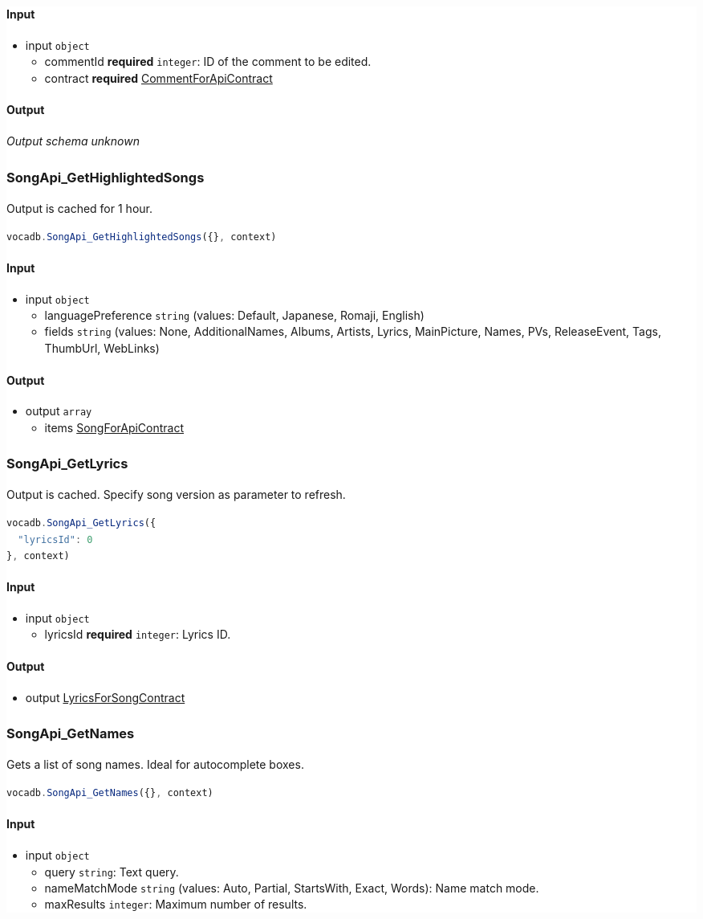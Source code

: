#### Input
* input `object`
  * commentId **required** `integer`: ID of the comment to be edited.
  * contract **required** [CommentForApiContract](#commentforapicontract)

#### Output
*Output schema unknown*

### SongApi_GetHighlightedSongs
Output is cached for 1 hour.


```js
vocadb.SongApi_GetHighlightedSongs({}, context)
```

#### Input
* input `object`
  * languagePreference `string` (values: Default, Japanese, Romaji, English)
  * fields `string` (values: None, AdditionalNames, Albums, Artists, Lyrics, MainPicture, Names, PVs, ReleaseEvent, Tags, ThumbUrl, WebLinks)

#### Output
* output `array`
  * items [SongForApiContract](#songforapicontract)

### SongApi_GetLyrics
Output is cached. Specify song version as parameter to refresh.


```js
vocadb.SongApi_GetLyrics({
  "lyricsId": 0
}, context)
```

#### Input
* input `object`
  * lyricsId **required** `integer`: Lyrics ID.

#### Output
* output [LyricsForSongContract](#lyricsforsongcontract)

### SongApi_GetNames
Gets a list of song names. Ideal for autocomplete boxes.


```js
vocadb.SongApi_GetNames({}, context)
```

#### Input
* input `object`
  * query `string`: Text query.
  * nameMatchMode `string` (values: Auto, Partial, StartsWith, Exact, Words): Name match mode.
  * maxResults `integer`: Maximum number of results.
